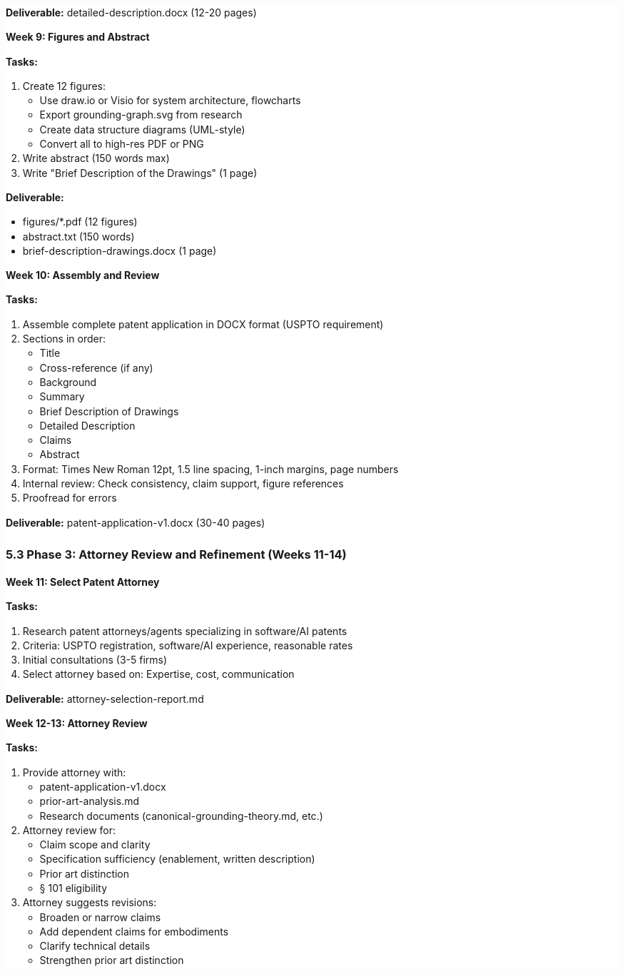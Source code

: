 **Deliverable:** detailed-description.docx (12-20 pages)

**Week 9: Figures and Abstract**

**Tasks:**
1. Create 12 figures:
   - Use draw.io or Visio for system architecture, flowcharts
   - Export grounding-graph.svg from research
   - Create data structure diagrams (UML-style)
   - Convert all to high-res PDF or PNG
2. Write abstract (150 words max)
3. Write "Brief Description of the Drawings" (1 page)

**Deliverable:**
- figures/*.pdf (12 figures)
- abstract.txt (150 words)
- brief-description-drawings.docx (1 page)

**Week 10: Assembly and Review**

**Tasks:**
1. Assemble complete patent application in DOCX format (USPTO requirement)
2. Sections in order:
   - Title
   - Cross-reference (if any)
   - Background
   - Summary
   - Brief Description of Drawings
   - Detailed Description
   - Claims
   - Abstract
3. Format: Times New Roman 12pt, 1.5 line spacing, 1-inch margins, page numbers
4. Internal review: Check consistency, claim support, figure references
5. Proofread for errors

**Deliverable:** patent-application-v1.docx (30-40 pages)

### 5.3 Phase 3: Attorney Review and Refinement (Weeks 11-14)

**Week 11: Select Patent Attorney**

**Tasks:**
1. Research patent attorneys/agents specializing in software/AI patents
2. Criteria: USPTO registration, software/AI experience, reasonable rates
3. Initial consultations (3-5 firms)
4. Select attorney based on: Expertise, cost, communication

**Deliverable:** attorney-selection-report.md

**Week 12-13: Attorney Review**

**Tasks:**
1. Provide attorney with:
   - patent-application-v1.docx
   - prior-art-analysis.md
   - Research documents (canonical-grounding-theory.md, etc.)
2. Attorney review for:
   - Claim scope and clarity
   - Specification sufficiency (enablement, written description)
   - Prior art distinction
   - § 101 eligibility
3. Attorney suggests revisions:
   - Broaden or narrow claims
   - Add dependent claims for embodiments
   - Clarify technical details
   - Strengthen prior art distinction
